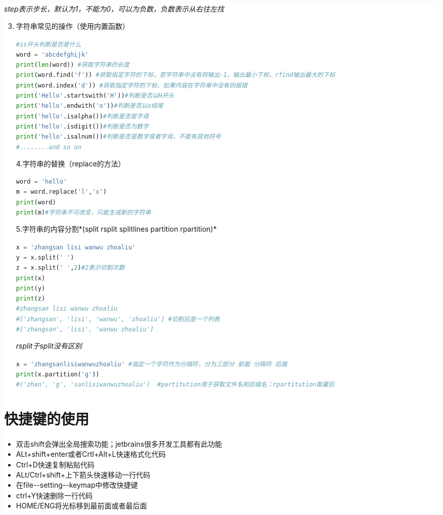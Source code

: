   *step表示步长，默认为1，不能为0，可以为负数，负数表示从右往左找*

3. 字符串常见的操作（使用内置函数）

   ```python
   #is开头判断是否是什么
   word = 'abcdefghijk'
   print(len(word)) #获取字符串的长度
   print(word.find('f')) #获取指定字符的下标，若字符串中没有则输出-1，输出最小下标，rfind输出最大的下标
   print(word.index('d')) #获取指定字符的下标，如果内容在字符串中没有则报错
   print('Hello'.startswith('H'))#判断是否以H开头
   print('hello'.endwith('o'))#判断是否以o结尾
   print('hello'.isalpha())#判断是否是字母
   print('hello'.isdigit())#判断是否为数字
   print('hello'.isalnum())#判断是否是数字或者字母，不能有其他符号
   #........and so on
   ```

   4.字符串的替换（replace的方法）

   ```python
   word = 'hello'
   m = word.replace('l','x')
   print(word)
   print(m)#字符串不可改变，只能生成新的字符串
   ```

   5.字符串的内容分割*(split rsplit splitlines partition rpartition)*

   ```python
   x = 'zhangsan lisi wanwu zhoaliu'
   y = x.split(' ')
   z = x.split(' ',2)#2表示切割次数
   print(x)
   print(y)
   print(z)
   #zhangsan lisi wanwu zhoaliu
   #['zhangsan', 'lisi', 'wanwu', 'zhoaliu'] #切割后是一个列表
   #['zhangsan', 'lisi', 'wanwu zhoaliu']
   ```

   *rsplit于split没有区别*

   ```python
   x = 'zhangsanlisiwanwuzhoaliu' #指定一个字符作为分隔符，分为三部分 前面 分隔符 后面
   print(x.partition('g'))
   #('zhan', 'g', 'sanlisiwanwuzhoaliu')  #partitution用于获取文件名和后缀名；rpartitution取最后
   ```

# 快捷键的使用

- 双击shift会弹出全局搜索功能；jetbrains很多开发工具都有此功能
- ALt+shift+enter或者Crtl+Alt+L快速格式化代码
- Ctrl+D快速复制粘贴代码
- ALt/Ctrl+shift+上下箭头快速移动一行代码
- 在file--setting--keymap中修改快捷键
- ctrl+Y快速删除一行代码
- HOME/ENG将光标移到最前面或者最后面

